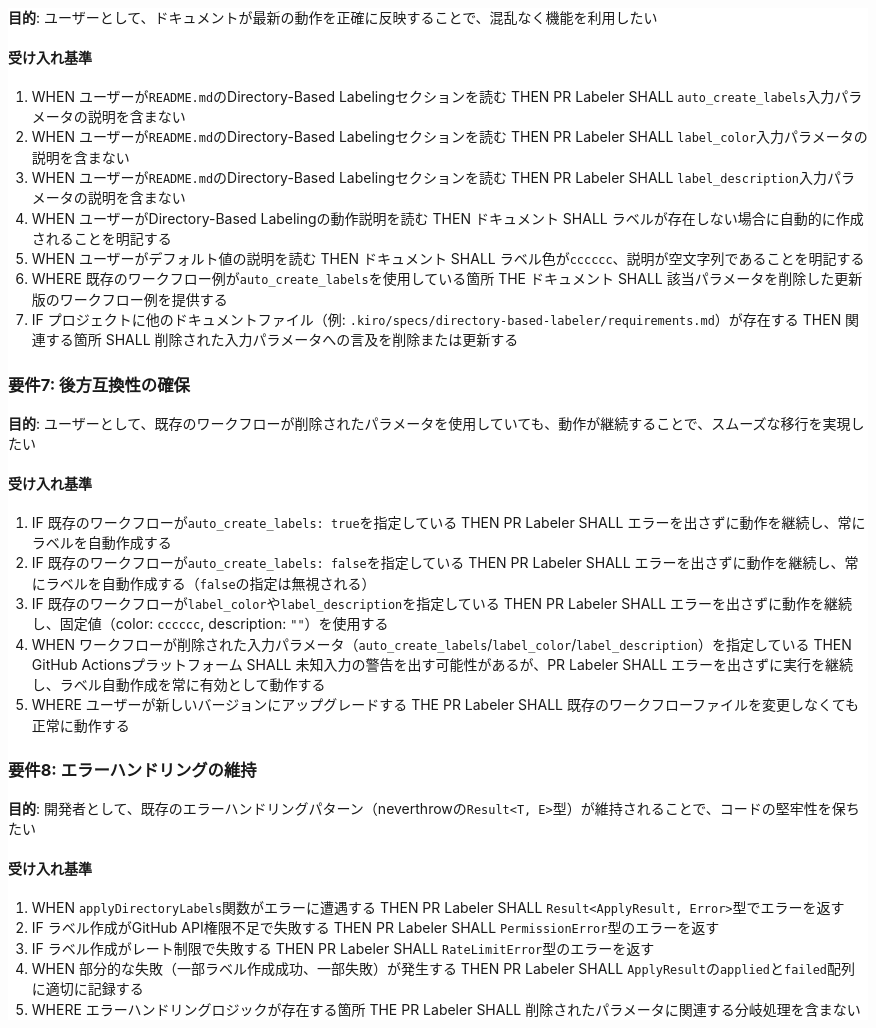 **目的**: ユーザーとして、ドキュメントが最新の動作を正確に反映することで、混乱なく機能を利用したい

#### 受け入れ基準

1. WHEN ユーザーが`README.md`のDirectory-Based Labelingセクションを読む THEN PR Labeler SHALL `auto_create_labels`入力パラメータの説明を含まない
2. WHEN ユーザーが`README.md`のDirectory-Based Labelingセクションを読む THEN PR Labeler SHALL `label_color`入力パラメータの説明を含まない
3. WHEN ユーザーが`README.md`のDirectory-Based Labelingセクションを読む THEN PR Labeler SHALL `label_description`入力パラメータの説明を含まない
4. WHEN ユーザーがDirectory-Based Labelingの動作説明を読む THEN ドキュメント SHALL ラベルが存在しない場合に自動的に作成されることを明記する
5. WHEN ユーザーがデフォルト値の説明を読む THEN ドキュメント SHALL ラベル色が`cccccc`、説明が空文字列であることを明記する
6. WHERE 既存のワークフロー例が`auto_create_labels`を使用している箇所 THE ドキュメント SHALL 該当パラメータを削除した更新版のワークフロー例を提供する
7. IF プロジェクトに他のドキュメントファイル（例: `.kiro/specs/directory-based-labeler/requirements.md`）が存在する THEN 関連する箇所 SHALL 削除された入力パラメータへの言及を削除または更新する

### 要件7: 後方互換性の確保

**目的**: ユーザーとして、既存のワークフローが削除されたパラメータを使用していても、動作が継続することで、スムーズな移行を実現したい

#### 受け入れ基準

1. IF 既存のワークフローが`auto_create_labels: true`を指定している THEN PR Labeler SHALL エラーを出さずに動作を継続し、常にラベルを自動作成する
2. IF 既存のワークフローが`auto_create_labels: false`を指定している THEN PR Labeler SHALL エラーを出さずに動作を継続し、常にラベルを自動作成する（`false`の指定は無視される）
3. IF 既存のワークフローが`label_color`や`label_description`を指定している THEN PR Labeler SHALL エラーを出さずに動作を継続し、固定値（color: `cccccc`, description: `""`）を使用する
4. WHEN ワークフローが削除された入力パラメータ（`auto_create_labels`/`label_color`/`label_description`）を指定している THEN GitHub Actionsプラットフォーム SHALL 未知入力の警告を出す可能性があるが、PR Labeler SHALL エラーを出さずに実行を継続し、ラベル自動作成を常に有効として動作する
5. WHERE ユーザーが新しいバージョンにアップグレードする THE PR Labeler SHALL 既存のワークフローファイルを変更しなくても正常に動作する

### 要件8: エラーハンドリングの維持

**目的**: 開発者として、既存のエラーハンドリングパターン（neverthrowの`Result<T, E>`型）が維持されることで、コードの堅牢性を保ちたい

#### 受け入れ基準

1. WHEN `applyDirectoryLabels`関数がエラーに遭遇する THEN PR Labeler SHALL `Result<ApplyResult, Error>`型でエラーを返す
2. IF ラベル作成がGitHub API権限不足で失敗する THEN PR Labeler SHALL `PermissionError`型のエラーを返す
3. IF ラベル作成がレート制限で失敗する THEN PR Labeler SHALL `RateLimitError`型のエラーを返す
4. WHEN 部分的な失敗（一部ラベル作成成功、一部失敗）が発生する THEN PR Labeler SHALL `ApplyResult`の`applied`と`failed`配列に適切に記録する
5. WHERE エラーハンドリングロジックが存在する箇所 THE PR Labeler SHALL 削除されたパラメータに関連する分岐処理を含まない
